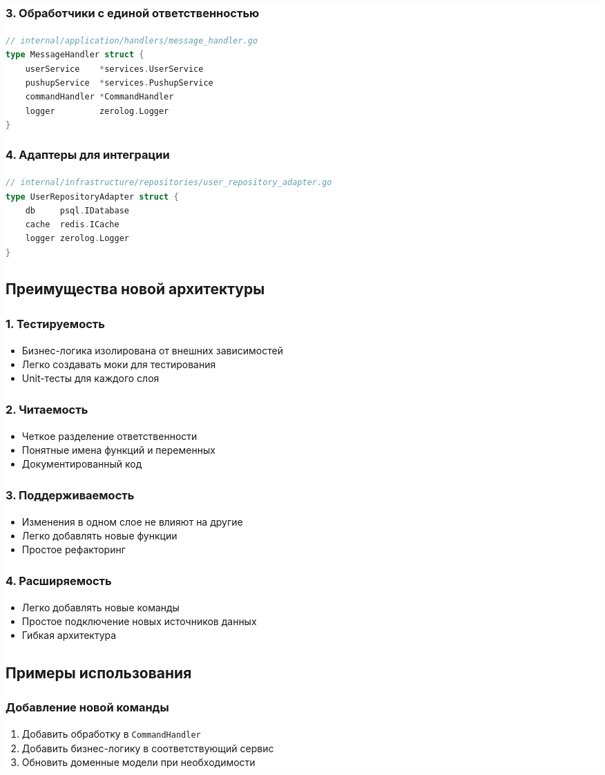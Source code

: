 ### 3. **Обработчики с единой ответственностью**
```go
// internal/application/handlers/message_handler.go
type MessageHandler struct {
    userService    *services.UserService
    pushupService  *services.PushupService
    commandHandler *CommandHandler
    logger         zerolog.Logger
}
```

### 4. **Адаптеры для интеграции**
```go
// internal/infrastructure/repositories/user_repository_adapter.go
type UserRepositoryAdapter struct {
    db     psql.IDatabase
    cache  redis.ICache
    logger zerolog.Logger
}
```

## Преимущества новой архитектуры

### 1. **Тестируемость**
- Бизнес-логика изолирована от внешних зависимостей
- Легко создавать моки для тестирования
- Unit-тесты для каждого слоя

### 2. **Читаемость**
- Четкое разделение ответственности
- Понятные имена функций и переменных
- Документированный код

### 3. **Поддерживаемость**
- Изменения в одном слое не влияют на другие
- Легко добавлять новые функции
- Простое рефакторинг

### 4. **Расширяемость**
- Легко добавлять новые команды
- Простое подключение новых источников данных
- Гибкая архитектура

## Примеры использования

### Добавление новой команды
1. Добавить обработку в `CommandHandler`
2. Добавить бизнес-логику в соответствующий сервис
3. Обновить доменные модели при необходимости
